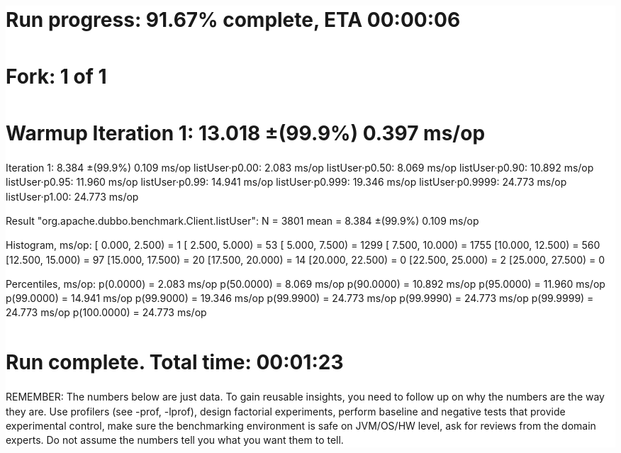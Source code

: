# Run progress: 91.67% complete, ETA 00:00:06
# Fork: 1 of 1
# Warmup Iteration   1: 13.018 ±(99.9%) 0.397 ms/op
Iteration   1: 8.384 ±(99.9%) 0.109 ms/op
                 listUser·p0.00:   2.083 ms/op
                 listUser·p0.50:   8.069 ms/op
                 listUser·p0.90:   10.892 ms/op
                 listUser·p0.95:   11.960 ms/op
                 listUser·p0.99:   14.941 ms/op
                 listUser·p0.999:  19.346 ms/op
                 listUser·p0.9999: 24.773 ms/op
                 listUser·p1.00:   24.773 ms/op



Result "org.apache.dubbo.benchmark.Client.listUser":
  N = 3801
  mean =      8.384 ±(99.9%) 0.109 ms/op

  Histogram, ms/op:
    [ 0.000,  2.500) = 1 
    [ 2.500,  5.000) = 53 
    [ 5.000,  7.500) = 1299 
    [ 7.500, 10.000) = 1755 
    [10.000, 12.500) = 560 
    [12.500, 15.000) = 97 
    [15.000, 17.500) = 20 
    [17.500, 20.000) = 14 
    [20.000, 22.500) = 0 
    [22.500, 25.000) = 2 
    [25.000, 27.500) = 0 

  Percentiles, ms/op:
      p(0.0000) =      2.083 ms/op
     p(50.0000) =      8.069 ms/op
     p(90.0000) =     10.892 ms/op
     p(95.0000) =     11.960 ms/op
     p(99.0000) =     14.941 ms/op
     p(99.9000) =     19.346 ms/op
     p(99.9900) =     24.773 ms/op
     p(99.9990) =     24.773 ms/op
     p(99.9999) =     24.773 ms/op
    p(100.0000) =     24.773 ms/op


# Run complete. Total time: 00:01:23

REMEMBER: The numbers below are just data. To gain reusable insights, you need to follow up on
why the numbers are the way they are. Use profilers (see -prof, -lprof), design factorial
experiments, perform baseline and negative tests that provide experimental control, make sure
the benchmarking environment is safe on JVM/OS/HW level, ask for reviews from the domain experts.
Do not assume the numbers tell you what you want them to tell.
